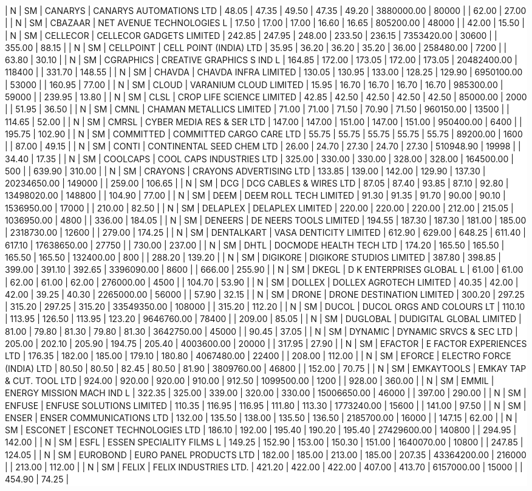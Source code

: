 | N | SM | CANARYS | CANARYS AUTOMATIONS LTD | 48.05 | 47.35 | 49.50 | 47.35 | 49.20 | 3880000.00 | 80000 |  | 62.00 | 27.00 |
| N | SM | CBAZAAR | NET AVENUE TECHNOLOGIES L | 17.50 | 17.00 | 17.00 | 16.60 | 16.65 | 805200.00 | 48000 |  | 42.00 | 15.50 |
| N | SM | CELLECOR | CELLECOR GADGETS LIMITED | 242.85 | 247.95 | 248.00 | 233.50 | 236.15 | 7353420.00 | 30600 |  | 355.00 | 88.15 |
| N | SM | CELLPOINT | CELL POINT (INDIA) LTD | 35.95 | 36.20 | 36.20 | 35.20 | 36.00 | 258480.00 | 7200 |  | 63.80 | 30.10 |
| N | SM | CGRAPHICS | CREATIVE GRAPHICS S IND L | 164.85 | 172.00 | 173.05 | 172.00 | 173.05 | 20482400.00 | 118400 |  | 331.70 | 148.55 |
| N | SM | CHAVDA | CHAVDA INFRA LIMITED | 130.05 | 130.95 | 133.00 | 128.25 | 129.90 | 6950100.00 | 53000 |  | 160.95 | 77.00 |
| N | SM | CLOUD | VARANIUM CLOUD LIMITED | 15.95 | 16.70 | 16.70 | 16.70 | 16.70 | 985300.00 | 59000 |  | 239.95 | 13.80 |
| N | SM | CLSL | CROP LIFE SCIENCE LIMITED | 42.85 | 42.50 | 42.50 | 42.50 | 42.50 | 85000.00 | 2000 |  | 51.95 | 36.50 |
| N | SM | CMNL | CHAMAN METALLICS LIMITED | 71.00 | 71.00 | 71.50 | 70.90 | 71.50 | 960150.00 | 13500 |  | 114.65 | 52.00 |
| N | SM | CMRSL | CYBER MEDIA RES & SER LTD | 147.00 | 147.00 | 151.00 | 147.00 | 151.00 | 950400.00 | 6400 |  | 195.75 | 102.90 |
| N | SM | COMMITTED | COMMITTED CARGO CARE LTD | 55.75 | 55.75 | 55.75 | 55.75 | 55.75 | 89200.00 | 1600 |  | 87.00 | 49.15 |
| N | SM | CONTI | CONTINENTAL SEED CHEM LTD | 26.00 | 24.70 | 27.30 | 24.70 | 27.30 | 510948.90 | 19998 |  | 34.40 | 17.35 |
| N | SM | COOLCAPS | COOL CAPS INDUSTRIES LTD | 325.00 | 330.00 | 330.00 | 328.00 | 328.00 | 164500.00 | 500 |  | 639.90 | 310.00 |
| N | SM | CRAYONS | CRAYONS ADVERTISING LTD | 133.85 | 139.00 | 142.00 | 129.90 | 137.30 | 20234650.00 | 149000 |  | 259.00 | 106.65 |
| N | SM | DCG | DCG CABLES & WIRES LTD | 87.05 | 87.40 | 93.85 | 87.10 | 92.80 | 13498020.00 | 148800 |  | 104.90 | 77.00 |
| N | SM | DEEM | DEEM ROLL TECH LIMITED | 91.30 | 91.35 | 91.70 | 90.00 | 90.10 | 1536950.00 | 17000 |  | 210.00 | 82.50 |
| N | SM | DELAPLEX | DELAPLEX LIMITED | 220.00 | 220.00 | 220.00 | 212.00 | 215.05 | 1036950.00 | 4800 |  | 336.00 | 184.05 |
| N | SM | DENEERS | DE NEERS TOOLS LIMITED | 194.55 | 187.30 | 187.30 | 181.00 | 185.00 | 2318730.00 | 12600 |  | 279.00 | 174.25 |
| N | SM | DENTALKART | VASA DENTICITY LIMITED | 612.90 | 629.00 | 648.25 | 611.40 | 617.10 | 17638650.00 | 27750 |  | 730.00 | 237.00 |
| N | SM | DHTL | DOCMODE HEALTH TECH LTD | 174.20 | 165.50 | 165.50 | 165.50 | 165.50 | 132400.00 | 800 |  | 288.20 | 139.20 |
| N | SM | DIGIKORE | DIGIKORE STUDIOS LIMITED | 387.80 | 398.85 | 399.00 | 391.10 | 392.65 | 3396090.00 | 8600 |  | 666.00 | 255.90 |
| N | SM | DKEGL | D K ENTERPRISES GLOBAL L | 61.00 | 61.00 | 62.00 | 61.00 | 62.00 | 276000.00 | 4500 |  | 104.70 | 53.90 |
| N | SM | DOLLEX | DOLLEX AGROTECH LIMITED | 40.35 | 42.00 | 42.00 | 39.25 | 40.30 | 2265000.00 | 56000 |  | 57.90 | 32.15 |
| N | SM | DRONE | DRONE DESTINATION LIMITED | 300.20 | 297.25 | 315.20 | 297.25 | 315.20 | 33549350.00 | 108000 |  | 315.20 | 112.20 |
| N | SM | DUCOL | DUCOL ORGS AND COLOURS LT | 110.10 | 113.95 | 126.50 | 113.95 | 123.20 | 9646760.00 | 78400 |  | 209.00 | 85.05 |
| N | SM | DUGLOBAL | DUDIGITAL GLOBAL LIMITED | 81.00 | 79.80 | 81.30 | 79.80 | 81.30 | 3642750.00 | 45000 |  | 90.45 | 37.05 |
| N | SM | DYNAMIC | DYNAMIC SRVCS & SEC LTD | 205.00 | 202.10 | 205.90 | 194.75 | 205.40 | 4003600.00 | 20000 |  | 317.95 | 27.90 |
| N | SM | EFACTOR | E FACTOR EXPERIENCES LTD | 176.35 | 182.00 | 185.00 | 179.10 | 180.80 | 4067480.00 | 22400 |  | 208.00 | 112.00 |
| N | SM | EFORCE | ELECTRO FORCE (INDIA) LTD | 80.50 | 80.50 | 82.45 | 80.50 | 81.90 | 3809760.00 | 46800 |  | 152.00 | 70.75 |
| N | SM | EMKAYTOOLS | EMKAY TAP & CUT. TOOL LTD | 924.00 | 920.00 | 920.00 | 910.00 | 912.50 | 1099500.00 | 1200 |  | 928.00 | 360.00 |
| N | SM | EMMIL | ENERGY MISSION MACH IND L | 322.35 | 325.00 | 339.00 | 320.00 | 330.00 | 15006650.00 | 46000 |  | 397.00 | 290.00 |
| N | SM | ENFUSE | ENFUSE SOLUTIONS LIMITED | 110.35 | 116.95 | 116.95 | 111.80 | 113.30 | 1773240.00 | 15600 |  | 141.00 | 97.50 |
| N | SM | ENSER | ENSER COMMUNICATIONS LTD | 132.00 | 135.50 | 138.00 | 135.50 | 136.50 | 2185700.00 | 16000 |  | 147.15 | 62.00 |
| N | SM | ESCONET | ESCONET TECHNOLOGIES LTD | 186.10 | 192.00 | 195.40 | 190.20 | 195.40 | 27429600.00 | 140800 |  | 294.95 | 142.00 |
| N | SM | ESFL | ESSEN SPECIALITY FILMS L | 149.25 | 152.90 | 153.00 | 150.30 | 151.00 | 1640070.00 | 10800 |  | 247.85 | 124.05 |
| N | SM | EUROBOND | EURO PANEL PRODUCTS LTD | 182.00 | 185.00 | 213.00 | 185.00 | 207.35 | 43364200.00 | 216000 |  | 213.00 | 112.00 |
| N | SM | FELIX | FELIX INDUSTRIES LTD. | 421.20 | 422.00 | 422.00 | 407.00 | 413.70 | 6157000.00 | 15000 |  | 454.90 | 74.25 |